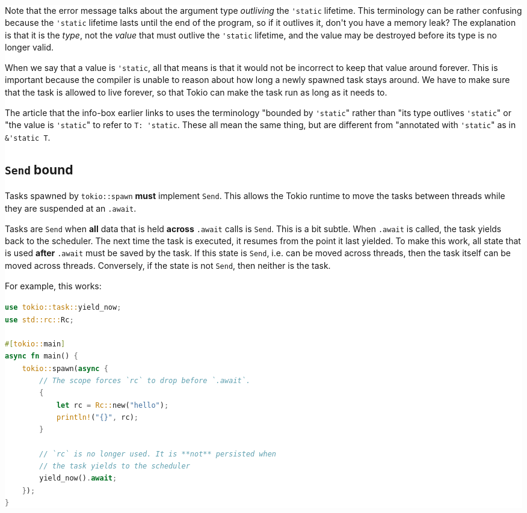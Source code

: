 Note that the error message talks about the argument type *outliving* the
`'static` lifetime. This terminology can be rather confusing because the
`'static` lifetime lasts until the end of the program, so if it outlives it,
don't you have a memory leak? The explanation is that it is the *type*, not the
*value* that must outlive the `'static` lifetime, and the value may be destroyed
before its type is no longer valid.

When we say that a value is `'static`, all that means is that it would not be
incorrect to keep that value around forever. This is important because the
compiler is unable to reason about how long a newly spawned task stays around.
We have to make sure that the task is allowed to live forever, so that Tokio
can make the task run as long as it needs to.

The article that the info-box earlier links to uses the terminology "bounded by
`'static`" rather than "its type outlives `'static`" or "the value is `'static`"
to refer to `T: 'static`. These all mean the same thing, but are different from
"annotated with `'static`" as in `&'static T`.

## `Send` bound

Tasks spawned by `tokio::spawn` **must** implement `Send`. This allows the Tokio
runtime to move the tasks between threads while they are suspended at an
`.await`.

Tasks are `Send` when **all** data that is held **across** `.await` calls is
`Send`. This is a bit subtle. When `.await` is called, the task yields back to
the scheduler. The next time the task is executed, it resumes from the point it
last yielded. To make this work, all state that is used **after** `.await` must
be saved by the task. If this state is `Send`, i.e. can be moved across threads,
then the task itself can be moved across threads. Conversely, if the state is not
`Send`, then neither is the task.

For example, this works:

```rust
use tokio::task::yield_now;
use std::rc::Rc;

#[tokio::main]
async fn main() {
    tokio::spawn(async {
        // The scope forces `rc` to drop before `.await`.
        {
            let rc = Rc::new("hello");
            println!("{}", rc);
        }

        // `rc` is no longer used. It is **not** persisted when
        // the task yields to the scheduler
        yield_now().await;
    });
}
```


[tcpl]: https://docs.rs/tokio/1/tokio/net/struct.TcpListener.html
[common-lifetime]: https://github.com/pretzelhammer/rust-blog/blob/master/posts/common-rust-lifetime-misconceptions.md#2-if-t-static-then-t-must-be-valid-for-the-entire-program
[mutex-guard]: shared-state#holding-a-mutexguard-across-an-await
[full]: https://github.com/tokio-rs/website/blob/master/tutorial-code/spawning/src/main.rs